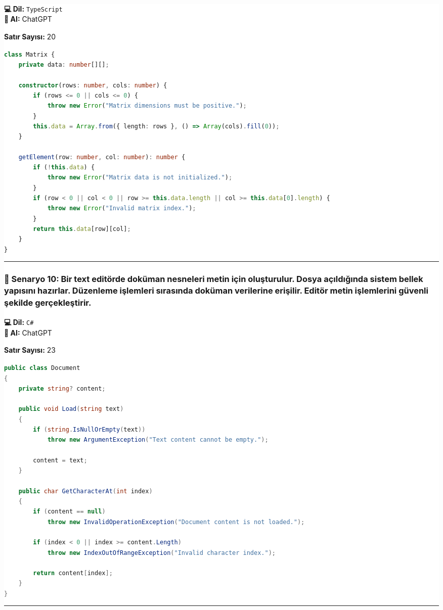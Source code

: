 
**💻 Dil:** `TypeScript`  
**🤖 AI:** ChatGPT

**Satır Sayısı:** 20
```typescript
class Matrix {
    private data: number[][];

    constructor(rows: number, cols: number) {
        if (rows <= 0 || cols <= 0) {
            throw new Error("Matrix dimensions must be positive.");
        }
        this.data = Array.from({ length: rows }, () => Array(cols).fill(0));
    }

    getElement(row: number, col: number): number {
        if (!this.data) {
            throw new Error("Matrix data is not initialized.");
        }
        if (row < 0 || col < 0 || row >= this.data.length || col >= this.data[0].length) {
            throw new Error("Invalid matrix index.");
        }
        return this.data[row][col];
    }
}
```

---

### 🧪 Senaryo 10: Bir text editörde doküman nesneleri metin için oluşturulur. Dosya açıldığında sistem bellek yapısını hazırlar. Düzenleme işlemleri sırasında doküman verilerine erişilir. Editör metin işlemlerini güvenli şekilde gerçekleştirir.
**💻 Dil:** `C#`  
**🤖 AI:** ChatGPT

**Satır Sayısı:** 23
```csharp
public class Document
{
    private string? content;

    public void Load(string text)
    {
        if (string.IsNullOrEmpty(text))
            throw new ArgumentException("Text content cannot be empty.");

        content = text;
    }

    public char GetCharacterAt(int index)
    {
        if (content == null)
            throw new InvalidOperationException("Document content is not loaded.");

        if (index < 0 || index >= content.Length)
            throw new IndexOutOfRangeException("Invalid character index.");

        return content[index];
    }
}
```

---